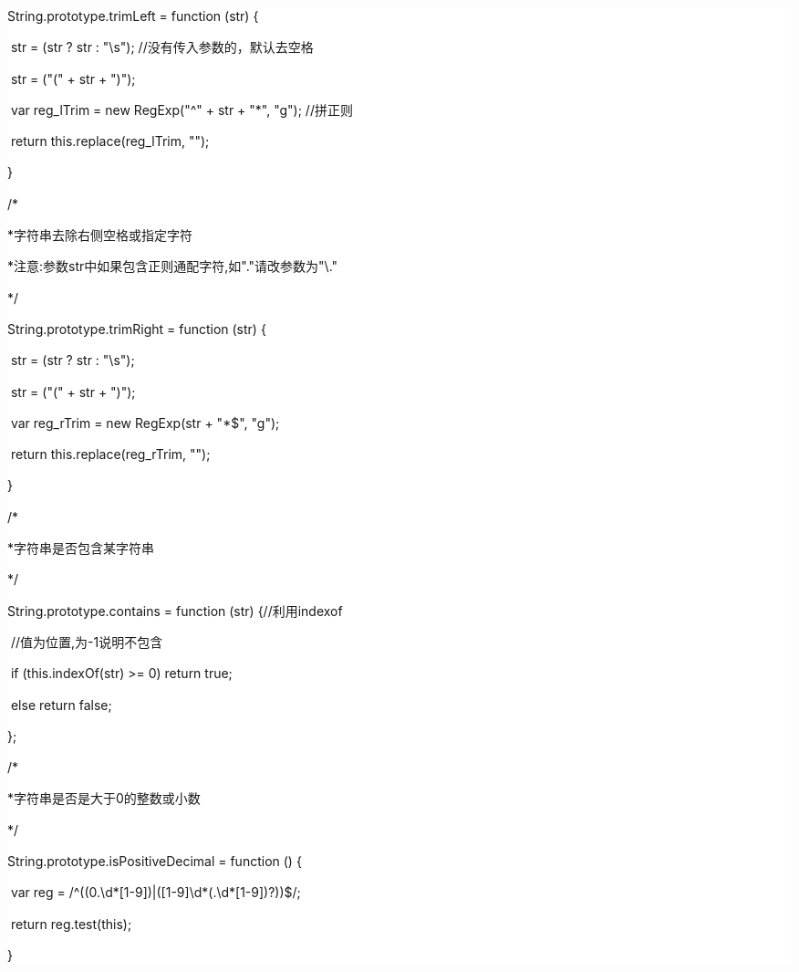 String.prototype.trimLeft = function (str) {

​    str = (str ? str : "\\s");                            //没有传入参数的，默认去空格

​    str = ("(" + str + ")");

​    var reg_lTrim = new RegExp("^" + str + "*", "g");     //拼正则

​    return this.replace(reg_lTrim, "");

}

 

/*

*字符串去除右侧空格或指定字符

*注意:参数str中如果包含正则通配字符,如"."请改参数为"\\."

*/

String.prototype.trimRight = function (str) {

​    str = (str ? str : "\\s");

​    str = ("(" + str + ")");

​    var reg_rTrim = new RegExp(str + "*$", "g");

​    return this.replace(reg_rTrim, "");

}

 

/*

*字符串是否包含某字符串

*/

String.prototype.contains = function (str) {//利用indexof  

​    //值为位置,为-1说明不包含  

​    if (this.indexOf(str) >= 0) return true;

​    else return false;

};

 

/*

*字符串是否是大于0的整数或小数

*/

String.prototype.isPositiveDecimal = function () {

​    var reg = /^((0\.\d*[1-9])|([1-9]\d*(\.\d*[1-9])?))$/;

​    return reg.test(this);

}
